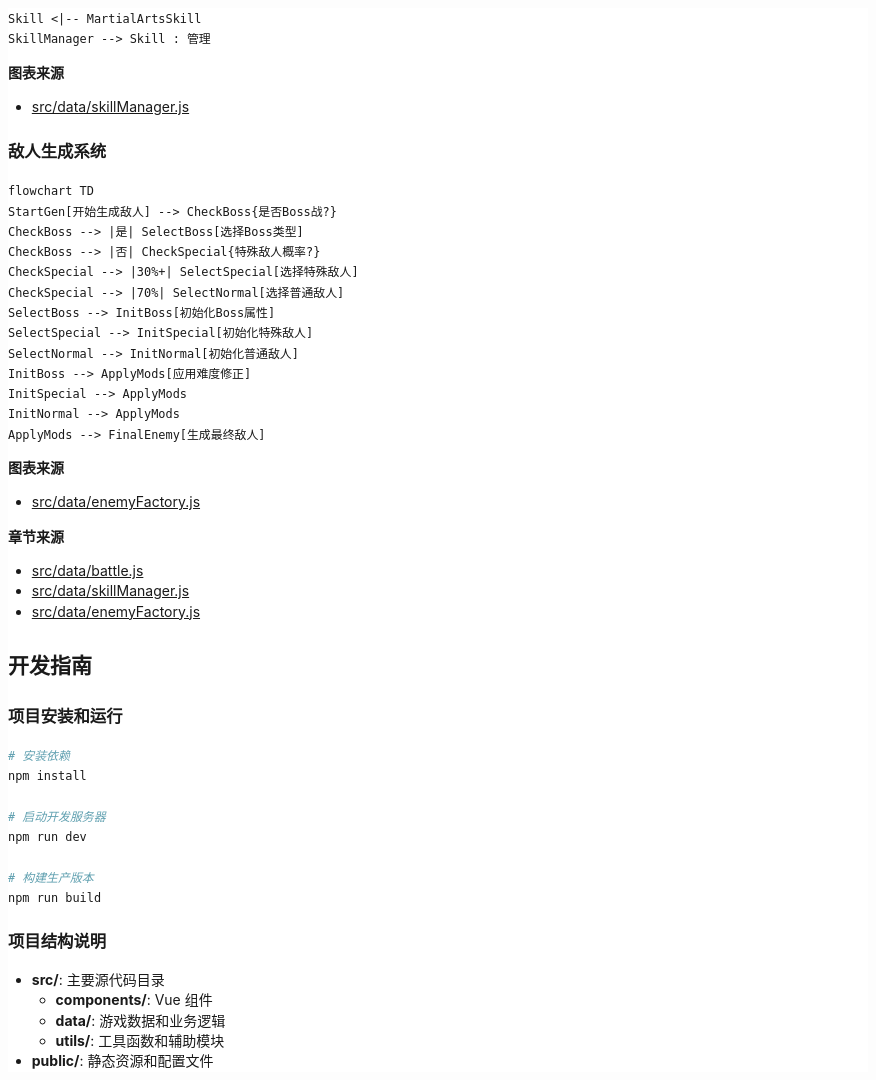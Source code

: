 ```mermaid
Skill <|-- MartialArtsSkill
SkillManager --> Skill : 管理
```

**图表来源**
- [src/data/skillManager.js](file://src/data/skillManager.js#L1-L253)

### 敌人生成系统

```mermaid
flowchart TD
StartGen[开始生成敌人] --> CheckBoss{是否Boss战?}
CheckBoss --> |是| SelectBoss[选择Boss类型]
CheckBoss --> |否| CheckSpecial{特殊敌人概率?}
CheckSpecial --> |30%+| SelectSpecial[选择特殊敌人]
CheckSpecial --> |70%| SelectNormal[选择普通敌人]
SelectBoss --> InitBoss[初始化Boss属性]
SelectSpecial --> InitSpecial[初始化特殊敌人]
SelectNormal --> InitNormal[初始化普通敌人]
InitBoss --> ApplyMods[应用难度修正]
InitSpecial --> ApplyMods
InitNormal --> ApplyMods
ApplyMods --> FinalEnemy[生成最终敌人]
```

**图表来源**
- [src/data/enemyFactory.js](file://src/data/enemyFactory.js#L1-L88)

**章节来源**
- [src/data/battle.js](file://src/data/battle.js#L1-L553)
- [src/data/skillManager.js](file://src/data/skillManager.js#L1-L253)
- [src/data/enemyFactory.js](file://src/data/enemyFactory.js#L1-L88)

## 开发指南

### 项目安装和运行

```bash
# 安装依赖
npm install

# 启动开发服务器
npm run dev

# 构建生产版本
npm run build
```

### 项目结构说明

- **src/**: 主要源代码目录
  - **components/**: Vue 组件
  - **data/**: 游戏数据和业务逻辑
  - **utils/**: 工具函数和辅助模块
- **public/**: 静态资源和配置文件
